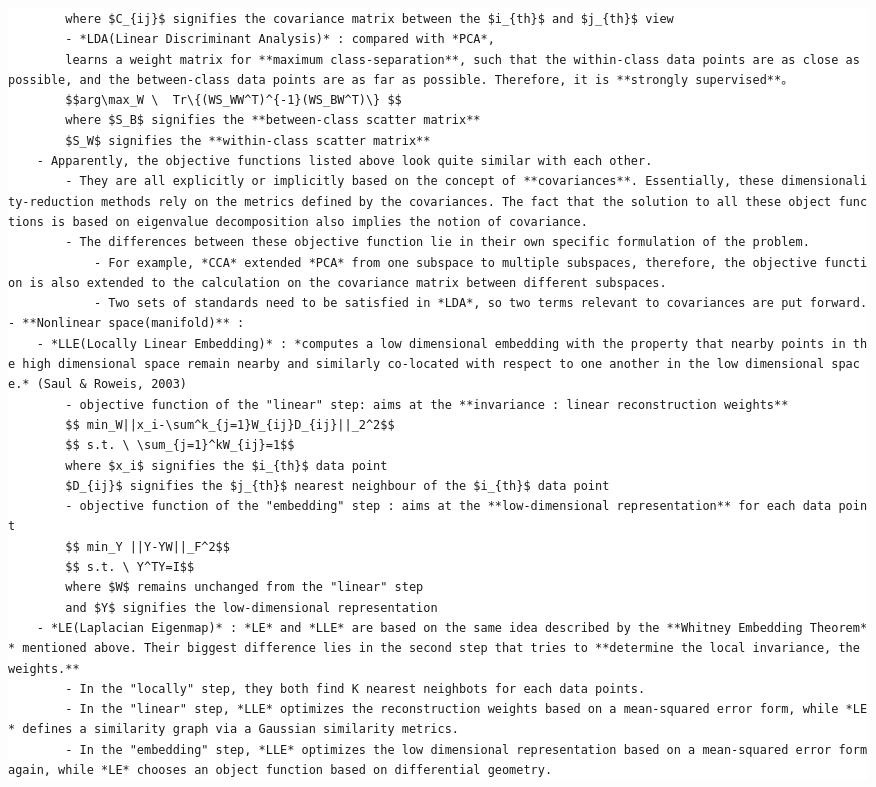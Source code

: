             where $C_{ij}$ signifies the covariance matrix between the $i_{th}$ and $j_{th}$ view
            - *LDA(Linear Discriminant Analysis)* : compared with *PCA*,
            learns a weight matrix for **maximum class-separation**, such that the within-class data points are as close as possible, and the between-class data points are as far as possible. Therefore, it is **strongly supervised**。
            $$arg\max_W \  Tr\{(WS_WW^T)^{-1}(WS_BW^T)\} $$
            where $S_B$ signifies the **between-class scatter matrix**
            $S_W$ signifies the **within-class scatter matrix**
        - Apparently, the objective functions listed above look quite similar with each other. 
            - They are all explicitly or implicitly based on the concept of **covariances**. Essentially, these dimensionality-reduction methods rely on the metrics defined by the covariances. The fact that the solution to all these object functions is based on eigenvalue decomposition also implies the notion of covariance. 
            - The differences between these objective function lie in their own specific formulation of the problem. 
                - For example, *CCA* extended *PCA* from one subspace to multiple subspaces, therefore, the objective function is also extended to the calculation on the covariance matrix between different subspaces.
                - Two sets of standards need to be satisfied in *LDA*, so two terms relevant to covariances are put forward.
    - **Nonlinear space(manifold)** :
        - *LLE(Locally Linear Embedding)* : *computes a low dimensional embedding with the property that nearby points in the high dimensional space remain nearby and similarly co-located with respect to one another in the low dimensional space.* (Saul & Roweis, 2003)
            - objective function of the "linear" step: aims at the **invariance : linear reconstruction weights**
            $$ min_W||x_i-\sum^k_{j=1}W_{ij}D_{ij}||_2^2$$
            $$ s.t. \ \sum_{j=1}^kW_{ij}=1$$
            where $x_i$ signifies the $i_{th}$ data point 
            $D_{ij}$ signifies the $j_{th}$ nearest neighbour of the $i_{th}$ data point
            - objective function of the "embedding" step : aims at the **low-dimensional representation** for each data point
            $$ min_Y ||Y-YW||_F^2$$
            $$ s.t. \ Y^TY=I$$
            where $W$ remains unchanged from the "linear" step
            and $Y$ signifies the low-dimensional representation
        - *LE(Laplacian Eigenmap)* : *LE* and *LLE* are based on the same idea described by the **Whitney Embedding Theorem** mentioned above. Their biggest difference lies in the second step that tries to **determine the local invariance, the weights.** 
            - In the "locally" step, they both find K nearest neighbots for each data points.
            - In the "linear" step, *LLE* optimizes the reconstruction weights based on a mean-squared error form, while *LE* defines a similarity graph via a Gaussian similarity metrics.
            - In the "embedding" step, *LLE* optimizes the low dimensional representation based on a mean-squared error form again, while *LE* chooses an object function based on differential geometry.

